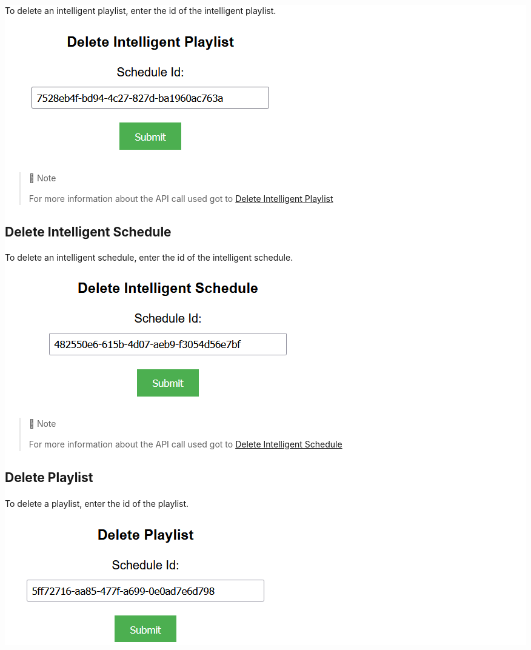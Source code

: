 To delete an intelligent playlist, enter the id of the intelligent playlist.

![](images/delete-intelligent-playlist.png)

> 📘 Note
> 
> For more information about the API call used got to [Delete Intelligent Playlist](https://developer.nomad-cms.com/docs/delete-intelligent-playlist)

## Delete Intelligent Schedule

To delete an intelligent schedule, enter the id of the intelligent schedule.

![](images/delete-intelligent-schedule.png)

> 📘 Note
> 
> For more information about the API call used got to [Delete Intelligent Schedule](https://developer.nomad-cms.com/docs/delete-intelligent-schedule)

## Delete Playlist

To delete a playlist, enter the id of the playlist.

![](images/delete-playlist.png)
